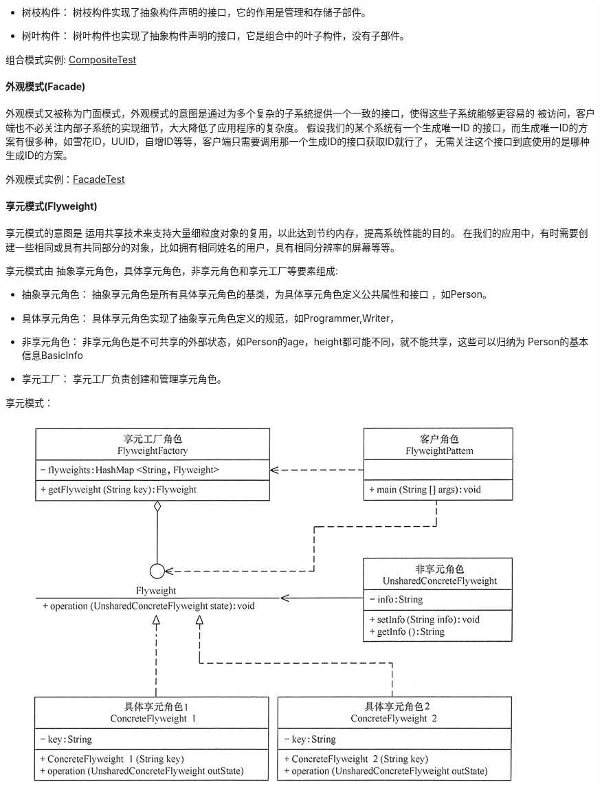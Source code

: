 - 树枝构件： 树枝构件实现了抽象构件声明的接口，它的作用是管理和存储子部件。

- 树叶构件： 树叶构件也实现了抽象构件声明的接口，它是组合中的叶子构件，没有子部件。

组合模式实例: [CompositeTest](https://github.com/guang19/framework-learning/blob/dev/design_pattern/src/main/java/com/github/guang19/designpattern/composite)


#### 外观模式(Facade)
外观模式又被称为门面模式，外观模式的意图是通过为多个复杂的子系统提供一个一致的接口，使得这些子系统能够更容易的
被访问，客户端也不必关注内部子系统的实现细节，大大降低了应用程序的复杂度。 假设我们的某个系统有一个生成唯一ID
的接口，而生成唯一ID的方案有很多种，如雪花ID，UUID，自增ID等等，客户端只需要调用那一个生成ID的接口获取ID就行了，
无需关注这个接口到底使用的是哪种生成ID的方案。

外观模式实例：[FacadeTest](https://github.com/guang19/framework-learning/blob/dev/design_pattern/src/main/java/com/github/guang19/designpattern/facade)



#### 享元模式(Flyweight)
享元模式的意图是 运用共享技术来支持大量细粒度对象的复用，以此达到节约内存，提高系统性能的目的。
在我们的应用中，有时需要创建一些相同或具有共同部分的对象，比如拥有相同姓名的用户，具有相同分辨率的屏幕等等。

享元模式由 抽象享元角色，具体享元角色，非享元角色和享元工厂等要素组成:

- 抽象享元角色： 抽象享元角色是所有具体享元角色的基类，为具体享元角色定义公共属性和接口 ，如Person。

- 具体享元角色： 具体享元角色实现了抽象享元角色定义的规范，如Programmer,Writer，

- 非享元角色： 非享元角色是不可共享的外部状态，如Person的age，height都可能不同，就不能共享，这些可以归纳为
Person的基本信息BasicInfo

- 享元工厂：  享元工厂负责创建和管理享元角色。

享元模式：

![享元模式](../img/design_pattern/享元模式.png)

